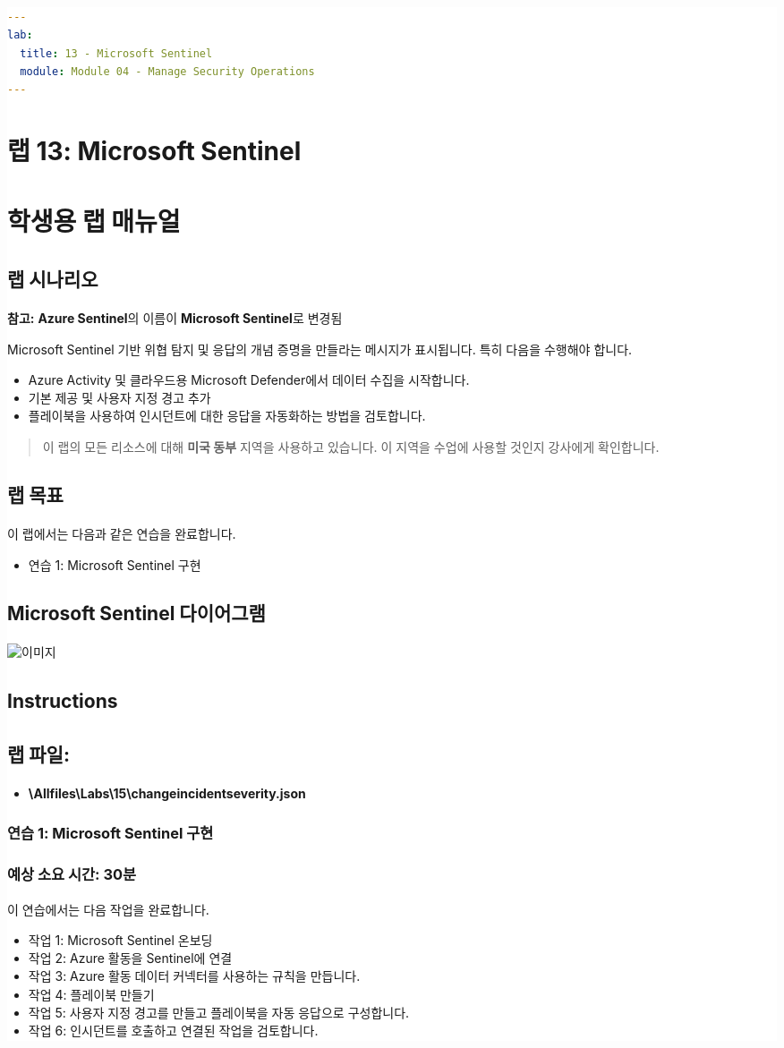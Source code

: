 ```yaml
---
lab:
  title: 13 - Microsoft Sentinel
  module: Module 04 - Manage Security Operations
---
```


# 랩 13: Microsoft Sentinel
# 학생용 랩 매뉴얼

## 랩 시나리오

**참고:** **Azure Sentinel**의 이름이 **Microsoft Sentinel**로 변경됨 

Microsoft Sentinel 기반 위협 탐지 및 응답의 개념 증명을 만들라는 메시지가 표시됩니다. 특히 다음을 수행해야 합니다.

- Azure Activity 및 클라우드용 Microsoft Defender에서 데이터 수집을 시작합니다.
- 기본 제공 및 사용자 지정 경고 추가 
- 플레이북을 사용하여 인시던트에 대한 응답을 자동화하는 방법을 검토합니다.

> 이 랩의 모든 리소스에 대해 **미국 동부** 지역을 사용하고 있습니다. 이 지역을 수업에 사용할 것인지 강사에게 확인합니다. 

## 랩 목표

이 랩에서는 다음과 같은 연습을 완료합니다.

- 연습 1: Microsoft Sentinel 구현

## Microsoft Sentinel 다이어그램

![이미지](https://github.com/MicrosoftLearning/AZ500-AzureSecurityTechnologies/assets/91347931/509aa70d-de11-4470-a289-877fbfecbc00)

## Instructions

## 랩 파일:

- **\\Allfiles\\Labs\\15\\changeincidentseverity.json**

### 연습 1: Microsoft Sentinel 구현

### 예상 소요 시간: 30분

이 연습에서는 다음 작업을 완료합니다.

- 작업 1: Microsoft Sentinel 온보딩
- 작업 2: Azure 활동을 Sentinel에 연결
- 작업 3: Azure 활동 데이터 커넥터를 사용하는 규칙을 만듭니다. 
- 작업 4: 플레이북 만들기
- 작업 5: 사용자 지정 경고를 만들고 플레이북을 자동 응답으로 구성합니다.
- 작업 6: 인시던트를 호출하고 연결된 작업을 검토합니다.
